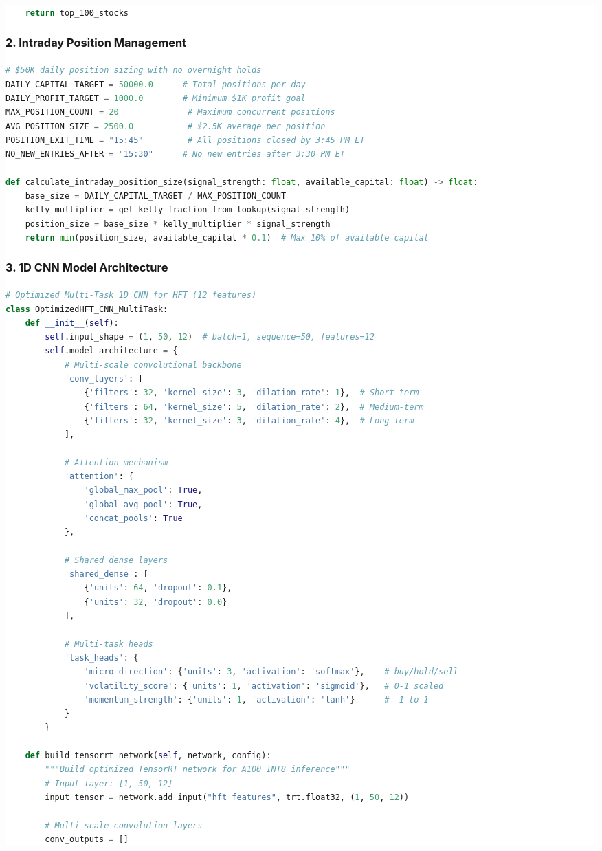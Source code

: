 ```python
    return top_100_stocks
```

### **2. Intraday Position Management**
```python
# $50K daily position sizing with no overnight holds
DAILY_CAPITAL_TARGET = 50000.0      # Total positions per day
DAILY_PROFIT_TARGET = 1000.0        # Minimum $1K profit goal
MAX_POSITION_COUNT = 20              # Maximum concurrent positions
AVG_POSITION_SIZE = 2500.0           # $2.5K average per position
POSITION_EXIT_TIME = "15:45"         # All positions closed by 3:45 PM ET
NO_NEW_ENTRIES_AFTER = "15:30"      # No new entries after 3:30 PM ET

def calculate_intraday_position_size(signal_strength: float, available_capital: float) -> float:
    base_size = DAILY_CAPITAL_TARGET / MAX_POSITION_COUNT
    kelly_multiplier = get_kelly_fraction_from_lookup(signal_strength)
    position_size = base_size * kelly_multiplier * signal_strength
    return min(position_size, available_capital * 0.1)  # Max 10% of available capital
```

### **3. 1D CNN Model Architecture**

```python
# Optimized Multi-Task 1D CNN for HFT (12 features)
class OptimizedHFT_CNN_MultiTask:
    def __init__(self):
        self.input_shape = (1, 50, 12)  # batch=1, sequence=50, features=12
        self.model_architecture = {
            # Multi-scale convolutional backbone
            'conv_layers': [
                {'filters': 32, 'kernel_size': 3, 'dilation_rate': 1},  # Short-term
                {'filters': 64, 'kernel_size': 5, 'dilation_rate': 2},  # Medium-term
                {'filters': 32, 'kernel_size': 3, 'dilation_rate': 4},  # Long-term
            ],
            
            # Attention mechanism
            'attention': {
                'global_max_pool': True,
                'global_avg_pool': True,
                'concat_pools': True
            },
            
            # Shared dense layers
            'shared_dense': [
                {'units': 64, 'dropout': 0.1},
                {'units': 32, 'dropout': 0.0}
            ],
            
            # Multi-task heads
            'task_heads': {
                'micro_direction': {'units': 3, 'activation': 'softmax'},    # buy/hold/sell
                'volatility_score': {'units': 1, 'activation': 'sigmoid'},   # 0-1 scaled
                'momentum_strength': {'units': 1, 'activation': 'tanh'}      # -1 to 1
            }
        }
    
    def build_tensorrt_network(self, network, config):
        """Build optimized TensorRT network for A100 INT8 inference"""
        # Input layer: [1, 50, 12]
        input_tensor = network.add_input("hft_features", trt.float32, (1, 50, 12))
        
        # Multi-scale convolution layers
        conv_outputs = []
```